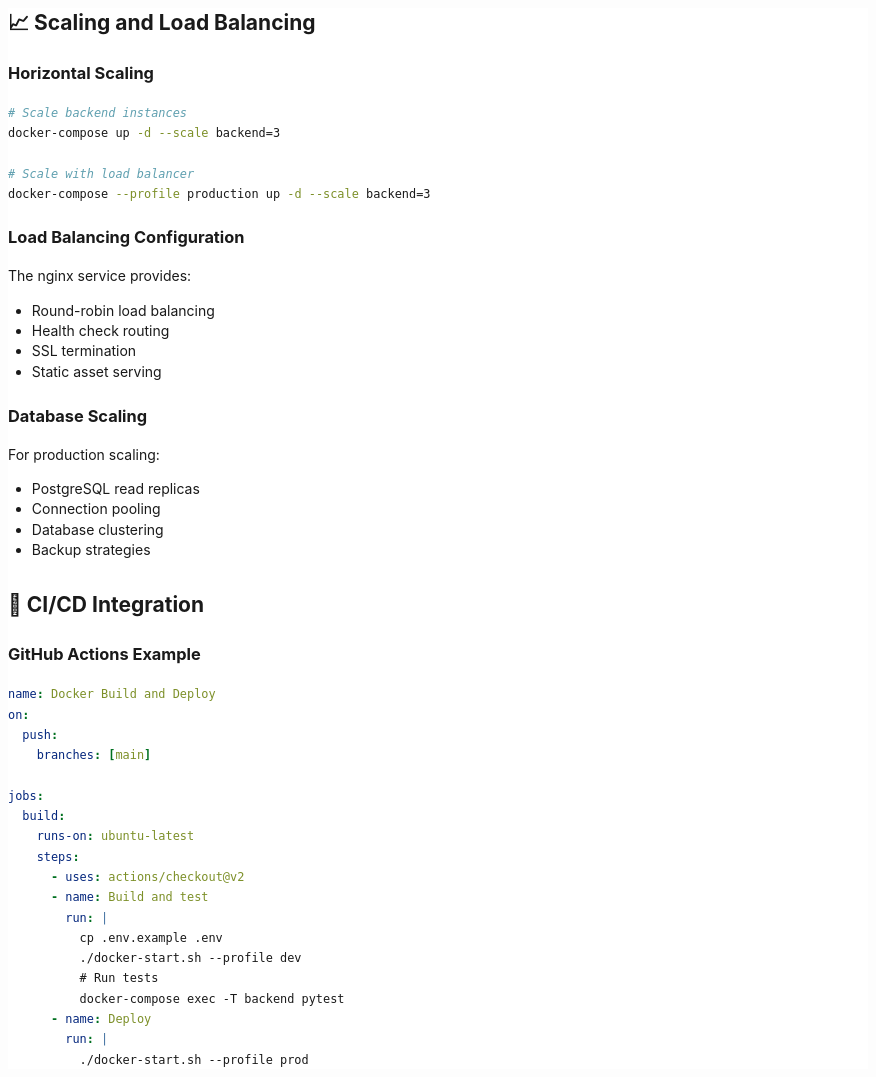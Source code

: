 
## 📈 Scaling and Load Balancing

### Horizontal Scaling
```bash
# Scale backend instances
docker-compose up -d --scale backend=3

# Scale with load balancer
docker-compose --profile production up -d --scale backend=3
```

### Load Balancing Configuration
The nginx service provides:
- Round-robin load balancing
- Health check routing
- SSL termination
- Static asset serving

### Database Scaling
For production scaling:
- PostgreSQL read replicas
- Connection pooling
- Database clustering
- Backup strategies

## 🔄 CI/CD Integration

### GitHub Actions Example
```yaml
name: Docker Build and Deploy
on:
  push:
    branches: [main]

jobs:
  build:
    runs-on: ubuntu-latest
    steps:
      - uses: actions/checkout@v2
      - name: Build and test
        run: |
          cp .env.example .env
          ./docker-start.sh --profile dev
          # Run tests
          docker-compose exec -T backend pytest
      - name: Deploy
        run: |
          ./docker-start.sh --profile prod
```
